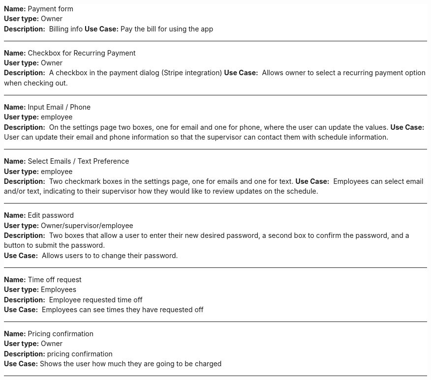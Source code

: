 **Name:** ​Payment form  
**User type:** ​Owner  
**Description:** ​ 
Billing info
**Use Case:** ​ 
Pay the bill for using the app

---
**Name:** ​Checkbox for Recurring Payment  
**User type:** ​Owner  
**Description:** ​ 
A checkbox in the payment dialog​ (Stripe integration)
**Use Case:** ​ 
Allows owner to select a recurring payment option when checking out.

---
**Name:** ​Input Email / Phone  
**User type:** ​employee  
**Description:** ​ 
On the settings page two boxes, one for email and one for phone, where the user
can update the values.
**Use Case:** ​ 
User can update their email and phone information so that the supervisor can
contact them with schedule information.

---
**Name:** ​Select Emails / Text Preference  
**User type:** ​employee  
**Description:** ​ 
Two checkmark boxes in the settings page, one for emails and one for text.
**Use Case:** ​ 
Employees can select email and/or text, indicating to their supervisor how they
would like to review updates on the schedule.  

---
**Name:** ​Edit password  
**User type:** ​Owner/supervisor/employee  
**Description:**  ​
Two boxes that allow a user to enter their new desired password, a second box to
confirm the password, and a button to submit the password.  
**Use Case:** ​ 
Allows users to to change their password.  

---
**Name:** ​Time off request  
**User type:** ​Employees  
**Description:** ​ 
Employee requested time off  
**Use Case:** ​ 
Employees can see times they have requested off  

---
**Name:** ​Pricing confirmation  
**User type:** ​Owner  
**Description:** ​pricing confirmation  
**Use Case:** ​Shows the user how much they are going to be charged  

---